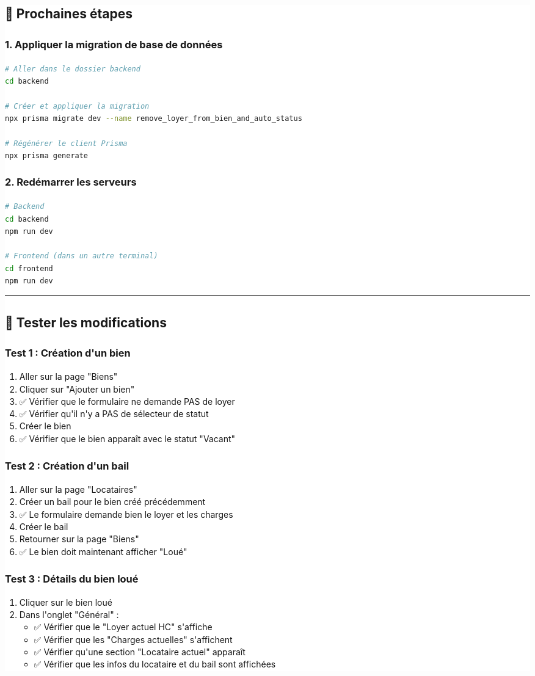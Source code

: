 ## 🚀 Prochaines étapes

### 1. Appliquer la migration de base de données

```bash
# Aller dans le dossier backend
cd backend

# Créer et appliquer la migration
npx prisma migrate dev --name remove_loyer_from_bien_and_auto_status

# Régénérer le client Prisma
npx prisma generate
```

### 2. Redémarrer les serveurs

```bash
# Backend
cd backend
npm run dev

# Frontend (dans un autre terminal)
cd frontend
npm run dev
```

---

## 🧪 Tester les modifications

### Test 1 : Création d'un bien
1. Aller sur la page "Biens"
2. Cliquer sur "Ajouter un bien"
3. ✅ Vérifier que le formulaire ne demande PAS de loyer
4. ✅ Vérifier qu'il n'y a PAS de sélecteur de statut
5. Créer le bien
6. ✅ Vérifier que le bien apparaît avec le statut "Vacant"

### Test 2 : Création d'un bail
1. Aller sur la page "Locataires"
2. Créer un bail pour le bien créé précédemment
3. ✅ Le formulaire demande bien le loyer et les charges
4. Créer le bail
5. Retourner sur la page "Biens"
6. ✅ Le bien doit maintenant afficher "Loué"

### Test 3 : Détails du bien loué
1. Cliquer sur le bien loué
2. Dans l'onglet "Général" :
   - ✅ Vérifier que le "Loyer actuel HC" s'affiche
   - ✅ Vérifier que les "Charges actuelles" s'affichent
   - ✅ Vérifier qu'une section "Locataire actuel" apparaît
   - ✅ Vérifier que les infos du locataire et du bail sont affichées
